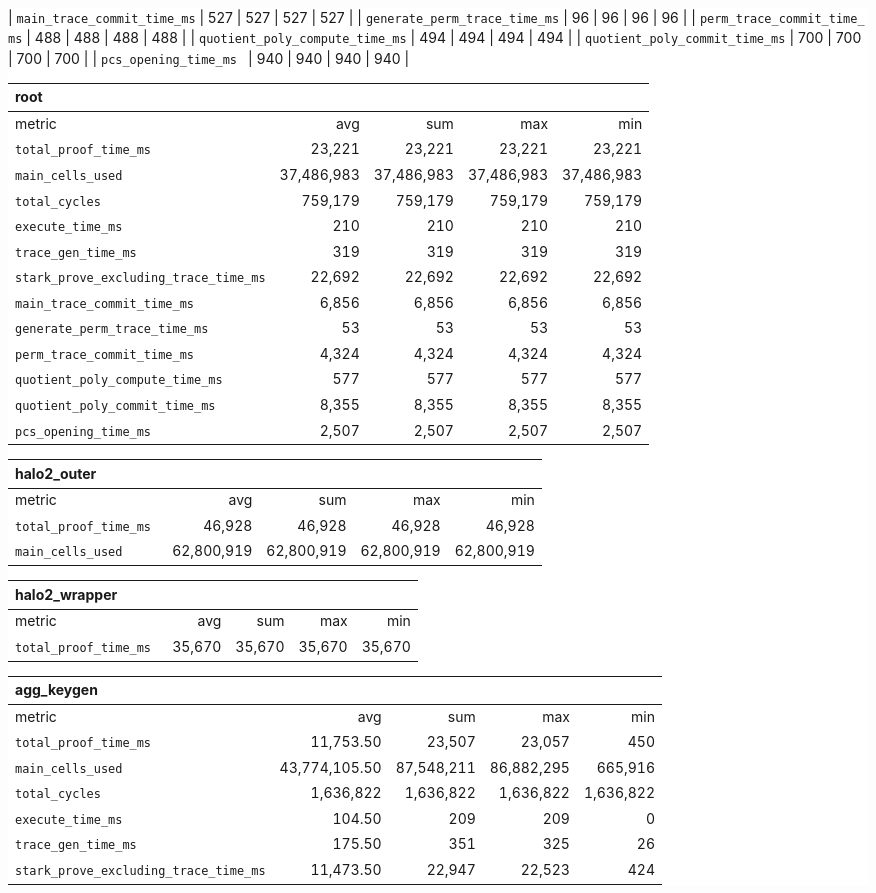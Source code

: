 | `main_trace_commit_time_ms` |  527 |  527 |  527 |  527 |
| `generate_perm_trace_time_ms` |  96 |  96 |  96 |  96 |
| `perm_trace_commit_time_ms` |  488 |  488 |  488 |  488 |
| `quotient_poly_compute_time_ms` |  494 |  494 |  494 |  494 |
| `quotient_poly_commit_time_ms` |  700 |  700 |  700 |  700 |
| `pcs_opening_time_ms ` |  940 |  940 |  940 |  940 |

| root |||||
|:---|---:|---:|---:|---:|
|metric|avg|sum|max|min|
| `total_proof_time_ms ` |  23,221 |  23,221 |  23,221 |  23,221 |
| `main_cells_used     ` |  37,486,983 |  37,486,983 |  37,486,983 |  37,486,983 |
| `total_cycles        ` |  759,179 |  759,179 |  759,179 |  759,179 |
| `execute_time_ms     ` |  210 |  210 |  210 |  210 |
| `trace_gen_time_ms   ` |  319 |  319 |  319 |  319 |
| `stark_prove_excluding_trace_time_ms` |  22,692 |  22,692 |  22,692 |  22,692 |
| `main_trace_commit_time_ms` |  6,856 |  6,856 |  6,856 |  6,856 |
| `generate_perm_trace_time_ms` |  53 |  53 |  53 |  53 |
| `perm_trace_commit_time_ms` |  4,324 |  4,324 |  4,324 |  4,324 |
| `quotient_poly_compute_time_ms` |  577 |  577 |  577 |  577 |
| `quotient_poly_commit_time_ms` |  8,355 |  8,355 |  8,355 |  8,355 |
| `pcs_opening_time_ms ` |  2,507 |  2,507 |  2,507 |  2,507 |

| halo2_outer |||||
|:---|---:|---:|---:|---:|
|metric|avg|sum|max|min|
| `total_proof_time_ms ` |  46,928 |  46,928 |  46,928 |  46,928 |
| `main_cells_used     ` |  62,800,919 |  62,800,919 |  62,800,919 |  62,800,919 |

| halo2_wrapper |||||
|:---|---:|---:|---:|---:|
|metric|avg|sum|max|min|
| `total_proof_time_ms ` |  35,670 |  35,670 |  35,670 |  35,670 |

| agg_keygen |||||
|:---|---:|---:|---:|---:|
|metric|avg|sum|max|min|
| `total_proof_time_ms ` |  11,753.50 |  23,507 |  23,057 |  450 |
| `main_cells_used     ` |  43,774,105.50 |  87,548,211 |  86,882,295 |  665,916 |
| `total_cycles        ` |  1,636,822 |  1,636,822 |  1,636,822 |  1,636,822 |
| `execute_time_ms     ` |  104.50 |  209 |  209 |  0 |
| `trace_gen_time_ms   ` |  175.50 |  351 |  325 |  26 |
| `stark_prove_excluding_trace_time_ms` |  11,473.50 |  22,947 |  22,523 |  424 |